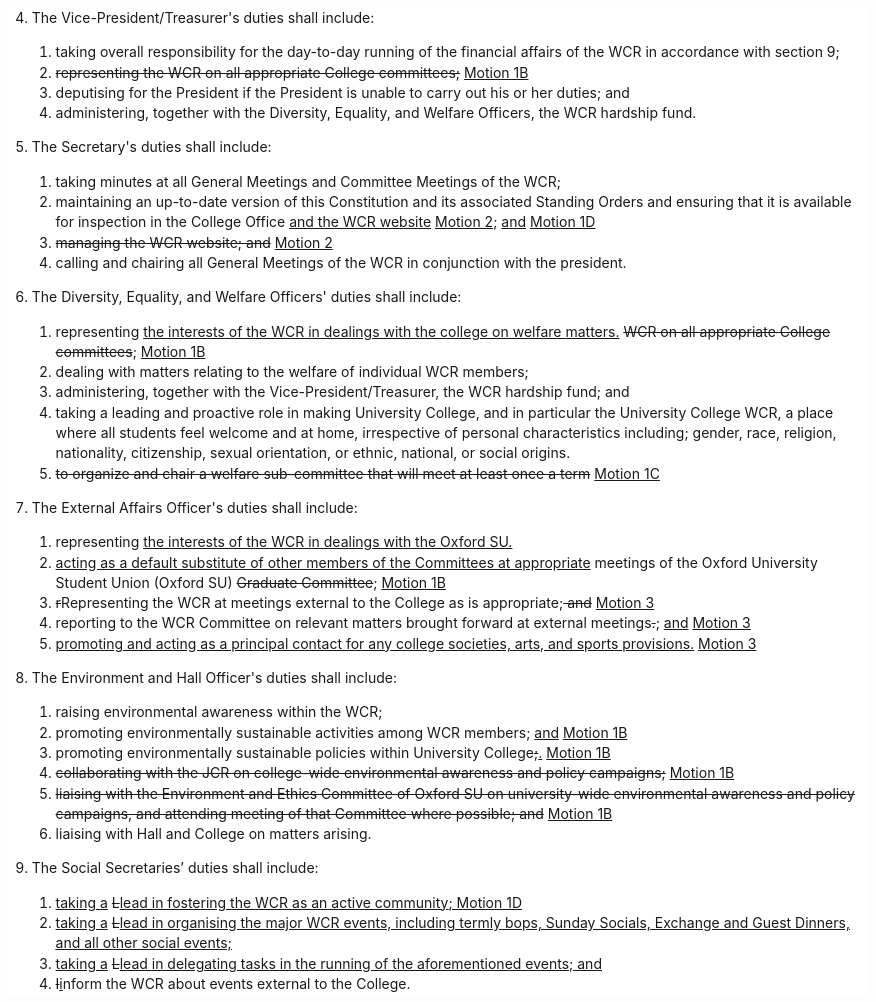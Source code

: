 4. The Vice-President/Treasurer's duties shall include:
    1. taking overall responsibility for the day-to-day running of the financial affairs of the WCR in accordance with section 9;
    2. <del>representing the WCR on all appropriate College committees;</del> [Motion 1B]()
    3. deputising for the President if the President is unable to carry out his or her duties; and
    4. administering, together with the Diversity, Equality, and Welfare Officers, the WCR hardship fund.

5. The Secretary's duties shall include:
    1. taking minutes at all General Meetings and Committee Meetings of the WCR;
    2. maintaining an up-to-date version of this Constitution and its associated Standing Orders and ensuring that it is available for inspection in the College Office <ins>and the WCR website</ins> [Motion 2](); <ins>and</ins> [Motion 1D]() 
    3. <del>managing the WCR website; and</del> [Motion 2]()
    4. calling and chairing all General Meetings of the WCR in conjunction with the president.

6. The Diversity, Equality, and Welfare Officers' duties shall include:
    1. representing <ins>the interests of the WCR in dealings with the college on welfare matters.</ins> <del>WCR on all appropriate College committees</del>; [Motion 1B]()
    2. dealing with matters relating to the welfare of individual WCR members;
    3. administering, together with the Vice-President/Treasurer, the WCR hardship fund; and
    4. taking a leading and proactive role in making University College, and in particular the University College WCR, a place where all students feel welcome and at home, irrespective of personal characteristics including; gender, race, religion, nationality, citizenship, sexual orientation, or ethnic, national, or social origins.
    5. <del>to organize and chair a welfare sub-committee that will meet at least once a term</del> [Motion 1C]()

7. The External Affairs Officer's duties shall include:
    1. representing <ins>the interests of the WCR in dealings with the Oxford SU.</ins>
    2.  <ins>acting as a default substitute of other members of the Committees at appropriate</ins> meetings of the Oxford University Student Union (Oxford SU) <del>Graduate Committee</del>; [Motion 1B]()
    2. <del>r</del>Representing the WCR at meetings external to the College as is appropriate;<del> and</del> [Motion 3]()
    3. reporting to the WCR Committee on relevant matters brought forward at external meetings<del>.</del>; <ins>and</ins> [Motion 3]()
    4. <ins>promoting and acting as a principal contact for any college societies, arts, and sports provisions.</ins> [Motion 3]()
	
8. The Environment and Hall Officer's duties shall include:
    1. raising environmental awareness within the WCR;
    2. promoting environmentally sustainable activities among WCR members; <ins>and</ins> [Motion 1B]()
    3. promoting environmentally sustainable policies within University College<del>;</del><ins>.</ins> [Motion 1B]()
    4. <del>collaborating with the JCR on college-wide environmental awareness and policy campaigns;</del> [Motion 1B]()
    5. <del>liaising with the Environment and Ethics Committee of Oxford SU on university-wide environmental awareness and policy campaigns, and attending meeting of that Committee where possible; and</del> [Motion 1B]()
    6. liaising with Hall and College on matters arising. 

9. The Social Secretaries’ duties shall include:
    1. <ins>taking a</ins> <del>L</del><ins>l<ins>ead in fostering the WCR as an active community<ins>;</ins> [Motion 1D]()
    2. <ins>taking a</ins> <del>L</del><ins>l<ins>ead in organising the major WCR events, including termly bops, Sunday Socials, Exchange and Guest Dinners, and all other social events;
    3. <ins>taking a</ins> <del>L</del><ins>l<ins>ead in delegating tasks in the running of <ins>the aforementioned</ins> events; <ins>and</ins>
    4. <del>I</del><ins>i</ins>nform the WCR about events external to the College.
